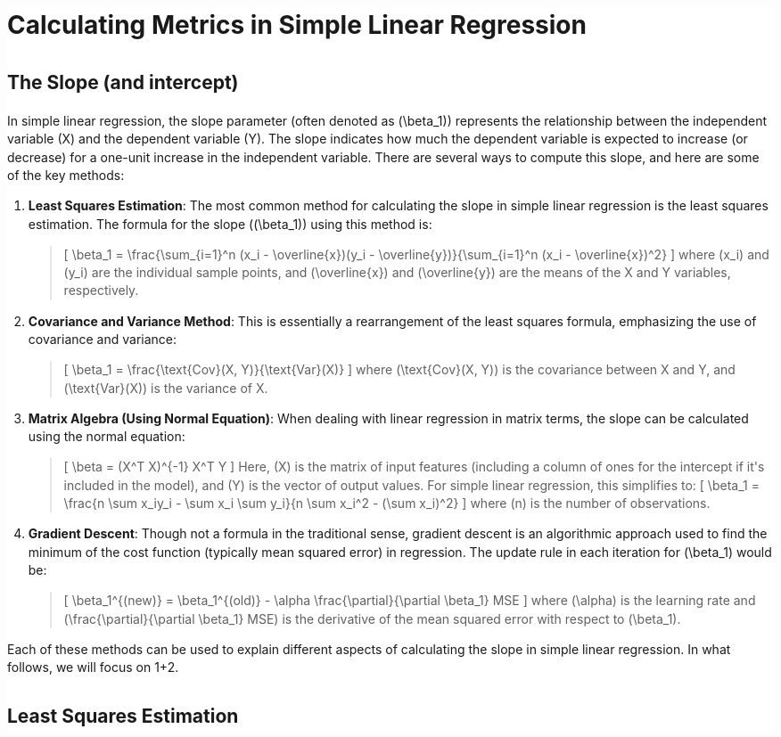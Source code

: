 # Calculating Metrics in Simple Linear Regression

## The Slope (and intercept)

In simple linear regression, the slope parameter (often denoted as \(\beta_1\)) represents the relationship between the independent variable (X) and the dependent variable (Y). The slope indicates how much the dependent variable is expected to increase (or decrease) for a one-unit increase in the independent variable. There are several ways to compute this slope, and here are some of the key methods:

1. **Least Squares Estimation**:
   The most common method for calculating the slope in simple linear regression is the least squares estimation. The formula for the slope (\(\beta_1\)) using this method is:
   >\[
   \beta_1 = \frac{\sum_{i=1}^n (x_i - \overline{x})(y_i - \overline{y})}{\sum_{i=1}^n (x_i - \overline{x})^2}
   \]   where \(x_i\) and \(y_i\) are the individual sample points, and \(\overline{x}\) and \(\overline{y}\) are the means of the X and Y variables, respectively.

2. **Covariance and Variance Method**:
   This is essentially a rearrangement of the least squares formula, emphasizing the use of covariance and variance:
   > \[
   \beta_1 = \frac{\text{Cov}(X, Y)}{\text{Var}(X)}
   \]   where \(\text{Cov}(X, Y)\) is the covariance between X and Y, and \(\text{Var}(X)\) is the variance of X.

3. **Matrix Algebra (Using Normal Equation)**:
   When dealing with linear regression in matrix terms, the slope can be calculated using the normal equation:
   >\[
   \beta = (X^T X)^{-1} X^T Y
   \]   Here, \(X\) is the matrix of input features (including a column of ones for the intercept if it's included in the model), and \(Y\) is the vector of output values. For simple linear regression, this simplifies to:
   >\[
   \beta_1 = \frac{n \sum x_iy_i - \sum x_i \sum y_i}{n \sum x_i^2 - (\sum x_i)^2}
   \]   where \(n\) is the number of observations.

4. **Gradient Descent**:
   Though not a formula in the traditional sense, gradient descent is an algorithmic approach used to find the minimum of the cost function (typically mean squared error) in regression. The update rule in each iteration for \(\beta_1\) would be:
   >\[
   \beta_1^{(new)} = \beta_1^{(old)} - \alpha \frac{\partial}{\partial \beta_1} MSE
   \]   where \(\alpha\) is the learning rate and \(\frac{\partial}{\partial \beta_1} MSE\) is the derivative of the mean squared error with respect to \(\beta_1\).

Each of these methods can be used to explain different aspects of calculating the slope in simple linear regression. In what follows, we will focus on 1+2.

## Least Squares Estimation
